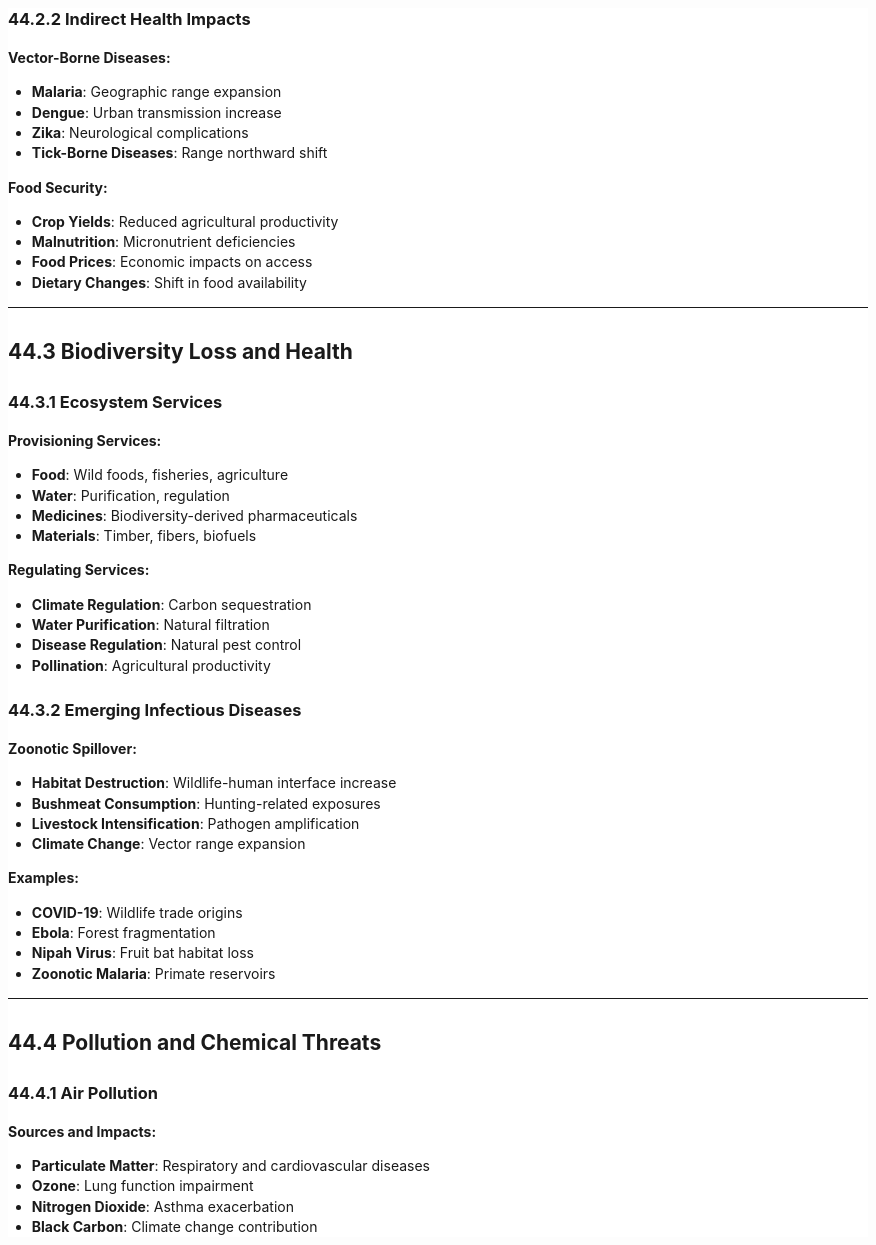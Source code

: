### 44.2.2 Indirect Health Impacts
**Vector-Borne Diseases:**
- **Malaria**: Geographic range expansion
- **Dengue**: Urban transmission increase
- **Zika**: Neurological complications
- **Tick-Borne Diseases**: Range northward shift

**Food Security:**
- **Crop Yields**: Reduced agricultural productivity
- **Malnutrition**: Micronutrient deficiencies
- **Food Prices**: Economic impacts on access
- **Dietary Changes**: Shift in food availability

---

## 44.3 Biodiversity Loss and Health

### 44.3.1 Ecosystem Services
**Provisioning Services:**
- **Food**: Wild foods, fisheries, agriculture
- **Water**: Purification, regulation
- **Medicines**: Biodiversity-derived pharmaceuticals
- **Materials**: Timber, fibers, biofuels

**Regulating Services:**
- **Climate Regulation**: Carbon sequestration
- **Water Purification**: Natural filtration
- **Disease Regulation**: Natural pest control
- **Pollination**: Agricultural productivity

### 44.3.2 Emerging Infectious Diseases
**Zoonotic Spillover:**
- **Habitat Destruction**: Wildlife-human interface increase
- **Bushmeat Consumption**: Hunting-related exposures
- **Livestock Intensification**: Pathogen amplification
- **Climate Change**: Vector range expansion

**Examples:**
- **COVID-19**: Wildlife trade origins
- **Ebola**: Forest fragmentation
- **Nipah Virus**: Fruit bat habitat loss
- **Zoonotic Malaria**: Primate reservoirs

---

## 44.4 Pollution and Chemical Threats

### 44.4.1 Air Pollution
**Sources and Impacts:**
- **Particulate Matter**: Respiratory and cardiovascular diseases
- **Ozone**: Lung function impairment
- **Nitrogen Dioxide**: Asthma exacerbation
- **Black Carbon**: Climate change contribution
